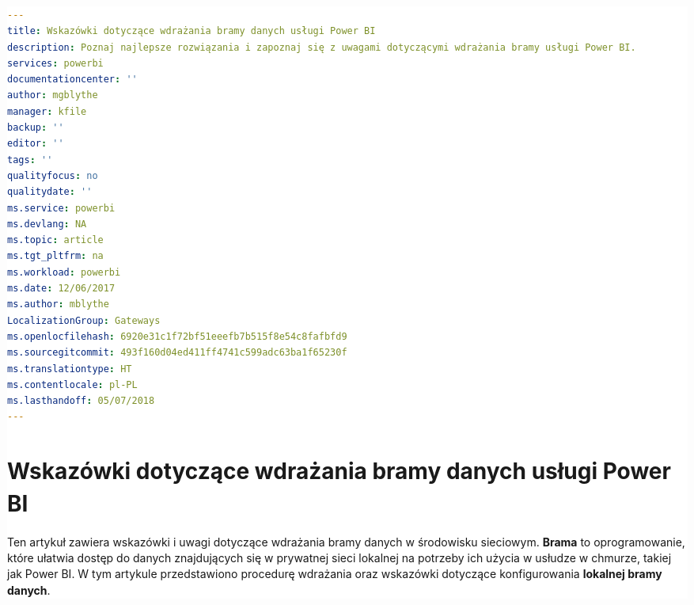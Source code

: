 ```yaml
---
title: Wskazówki dotyczące wdrażania bramy danych usługi Power BI
description: Poznaj najlepsze rozwiązania i zapoznaj się z uwagami dotyczącymi wdrażania bramy usługi Power BI.
services: powerbi
documentationcenter: ''
author: mgblythe
manager: kfile
backup: ''
editor: ''
tags: ''
qualityfocus: no
qualitydate: ''
ms.service: powerbi
ms.devlang: NA
ms.topic: article
ms.tgt_pltfrm: na
ms.workload: powerbi
ms.date: 12/06/2017
ms.author: mblythe
LocalizationGroup: Gateways
ms.openlocfilehash: 6920e31c1f72bf51eeefb7b515f8e54c8fafbfd9
ms.sourcegitcommit: 493f160d04ed411ff4741c599adc63ba1f65230f
ms.translationtype: HT
ms.contentlocale: pl-PL
ms.lasthandoff: 05/07/2018
---
```

# <a name="guidance-for-deploying-a-data-gateway-for-power-bi"></a>Wskazówki dotyczące wdrażania bramy danych usługi Power BI

Ten artykuł zawiera wskazówki i uwagi dotyczące wdrażania bramy danych w środowisku sieciowym. **Brama** to oprogramowanie, które ułatwia dostęp do danych znajdujących się w prywatnej sieci lokalnej na potrzeby ich użycia w usłudze w chmurze, takiej jak Power BI. W tym artykule przedstawiono procedurę wdrażania oraz wskazówki dotyczące konfigurowania **lokalnej bramy danych**.
